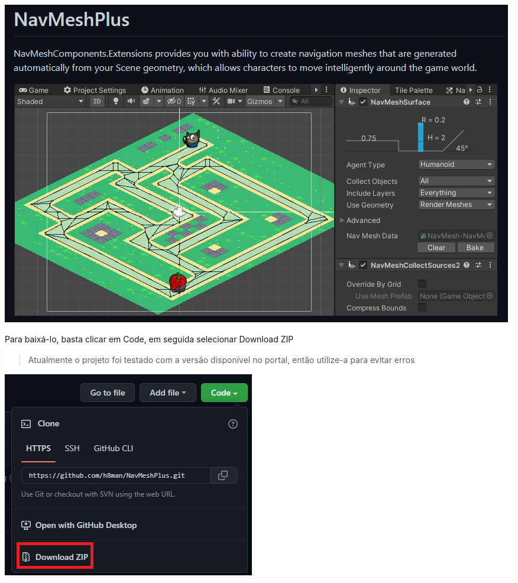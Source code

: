 ![003](Screenshots/003.png)

Para baixá-lo, basta clicar em Code, em seguida selecionar Download ZIP

> Atualmente o projeto foi testado com a versão disponível no portal, então utilize-a para evitar erros

![004](Screenshots/004.png)

